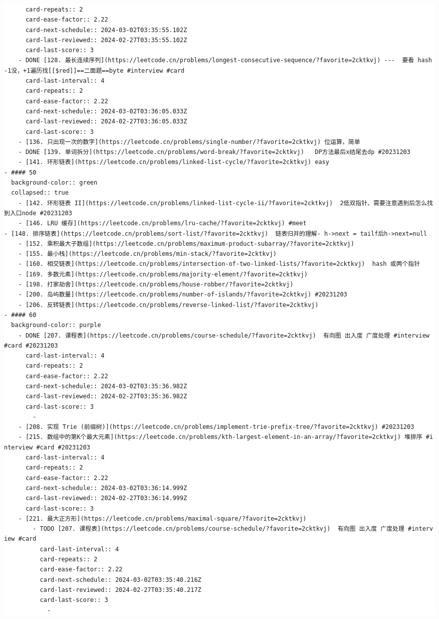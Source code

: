 		  card-repeats:: 2
		  card-ease-factor:: 2.22
		  card-next-schedule:: 2024-03-02T03:35:55.102Z
		  card-last-reviewed:: 2024-02-27T03:35:55.102Z
		  card-last-score:: 3
		- DONE [128. 最长连续序列](https://leetcode.cn/problems/longest-consecutive-sequence/?favorite=2cktkvj) ---  要看 hash-1没，+1遍历找[[$red]]==二面题==byte #interview #card
		  card-last-interval:: 4
		  card-repeats:: 2
		  card-ease-factor:: 2.22
		  card-next-schedule:: 2024-03-02T03:36:05.033Z
		  card-last-reviewed:: 2024-02-27T03:36:05.033Z
		  card-last-score:: 3
		- [136. 只出现一次的数字](https://leetcode.cn/problems/single-number/?favorite=2cktkvj) 位运算，简单
		- DONE [139. 单词拆分](https://leetcode.cn/problems/word-break/?favorite=2cktkvj)   DP方法最后x结尾去dp #20231203
		- [141. 环形链表](https://leetcode.cn/problems/linked-list-cycle/?favorite=2cktkvj) easy
	- #### 50
	  background-color:: green
	  collapsed:: true
		- [142. 环形链表 II](https://leetcode.cn/problems/linked-list-cycle-ii/?favorite=2cktkvj)  2低双指针、需要注意遇到后怎么找到入口node #20231203
		- [146. LRU 缓存](https://leetcode.cn/problems/lru-cache/?favorite=2cktkvj) #meet
	- [148. 排序链表](https://leetcode.cn/problems/sort-list/?favorite=2cktkvj)  链表归并的理解- h->next = tailf后h->next=null
		- [152. 乘积最大子数组](https://leetcode.cn/problems/maximum-product-subarray/?favorite=2cktkvj)
		- [155. 最小栈](https://leetcode.cn/problems/min-stack/?favorite=2cktkvj)
		- [160. 相交链表](https://leetcode.cn/problems/intersection-of-two-linked-lists/?favorite=2cktkvj)  hash 或两个指针
		- [169. 多数元素](https://leetcode.cn/problems/majority-element/?favorite=2cktkvj)
		- [198. 打家劫舍](https://leetcode.cn/problems/house-robber/?favorite=2cktkvj)
		- [200. 岛屿数量](https://leetcode.cn/problems/number-of-islands/?favorite=2cktkvj) #20231203
		- [206. 反转链表](https://leetcode.cn/problems/reverse-linked-list/?favorite=2cktkvj)
	- #### 60
	  background-color:: purple
		- DONE [207. 课程表](https://leetcode.cn/problems/course-schedule/?favorite=2cktkvj)  有向图 出入度 广度处理 #interview #card #20231203
		  card-last-interval:: 4
		  card-repeats:: 2
		  card-ease-factor:: 2.22
		  card-next-schedule:: 2024-03-02T03:35:36.982Z
		  card-last-reviewed:: 2024-02-27T03:35:36.982Z
		  card-last-score:: 3
			-
		- [208. 实现 Trie (前缀树)](https://leetcode.cn/problems/implement-trie-prefix-tree/?favorite=2cktkvj) #20231203
		- [215. 数组中的第K个最大元素](https://leetcode.cn/problems/kth-largest-element-in-an-array/?favorite=2cktkvj) 堆排序 #interview #card #20231203
		  card-last-interval:: 4
		  card-repeats:: 2
		  card-ease-factor:: 2.22
		  card-next-schedule:: 2024-03-02T03:36:14.999Z
		  card-last-reviewed:: 2024-02-27T03:36:14.999Z
		  card-last-score:: 3
		- [221. 最大正方形](https://leetcode.cn/problems/maximal-square/?favorite=2cktkvj)
			- TODO [207. 课程表](https://leetcode.cn/problems/course-schedule/?favorite=2cktkvj)  有向图 出入度 广度处理 #interview #card
			  card-last-interval:: 4
			  card-repeats:: 2
			  card-ease-factor:: 2.22
			  card-next-schedule:: 2024-03-02T03:35:40.216Z
			  card-last-reviewed:: 2024-02-27T03:35:40.217Z
			  card-last-score:: 3
				-